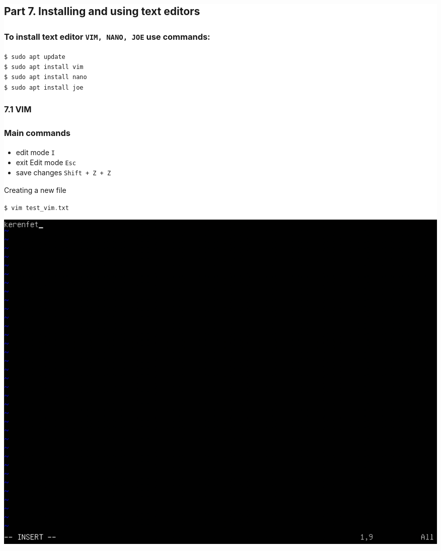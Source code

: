 ## Part 7. Installing and using text editors

### To install text editor  `VIM, NANO, JOE` use commands:

```c
$ sudo apt update
$ sudo apt install vim
$ sudo apt install nano
$ sudo apt install joe
```

### 7.1 VIM 

### Main commands

- edit mode `I`
- exit Edit mode `Esc`
- save changes `Shift + Z + Z`

Creating a new file
```c
$ vim test_vim.txt
```
![part 7.1](misc/part7_viminsert.png)
